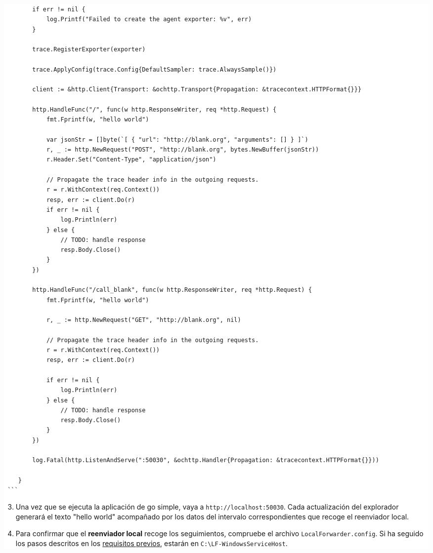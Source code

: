             if err != nil {
                log.Printf("Failed to create the agent exporter: %v", err)
            }
        
            trace.RegisterExporter(exporter)
        
            trace.ApplyConfig(trace.Config{DefaultSampler: trace.AlwaysSample()})
        
            client := &http.Client{Transport: &ochttp.Transport{Propagation: &tracecontext.HTTPFormat{}}}
        
            http.HandleFunc("/", func(w http.ResponseWriter, req *http.Request) {
                fmt.Fprintf(w, "hello world")
        
                var jsonStr = []byte(`[ { "url": "http://blank.org", "arguments": [] } ]`)
                r, _ := http.NewRequest("POST", "http://blank.org", bytes.NewBuffer(jsonStr))
                r.Header.Set("Content-Type", "application/json")
        
                // Propagate the trace header info in the outgoing requests.
                r = r.WithContext(req.Context())
                resp, err := client.Do(r)
                if err != nil {
                    log.Println(err)
                } else {
                    // TODO: handle response
                    resp.Body.Close()
                }
            })
        
            http.HandleFunc("/call_blank", func(w http.ResponseWriter, req *http.Request) {
                fmt.Fprintf(w, "hello world")
        
                r, _ := http.NewRequest("GET", "http://blank.org", nil)

                // Propagate the trace header info in the outgoing requests.
                r = r.WithContext(req.Context())
                resp, err := client.Do(r)
        
                if err != nil {
                    log.Println(err)
                } else {
                    // TODO: handle response
                    resp.Body.Close()
                }        
            })
        
            log.Fatal(http.ListenAndServe(":50030", &ochttp.Handler{Propagation: &tracecontext.HTTPFormat{}}))
        
        }
     ```

3. Una vez que se ejecuta la aplicación de go simple, vaya a `http://localhost:50030`. Cada actualización del explorador generará el texto "hello world" acompañado por los datos del intervalo correspondientes que recoge el reenviador local.

4. Para confirmar que el **reenviador local** recoge los seguimientos, compruebe el archivo `LocalForwarder.config`. Si ha seguido los pasos descritos en los [requisitos previos](https://docs.microsoft.com/azure/application-insights/local-forwarder), estarán en `C:\LF-WindowsServiceHost`.
